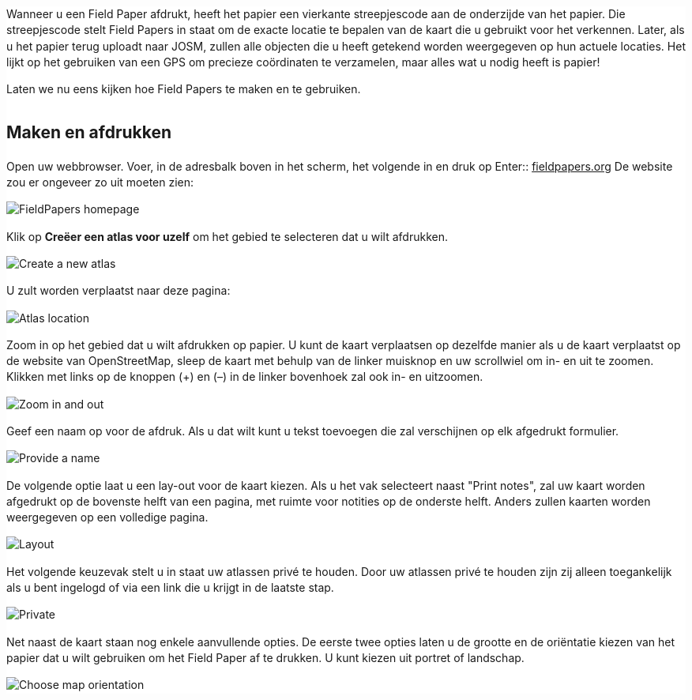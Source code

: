 Wanneer u een Field Paper afdrukt, heeft het papier een vierkante streepjescode aan de onderzijde van het papier. Die streepjescode stelt Field Papers in staat om de exacte locatie te bepalen van de kaart die u gebruikt voor het verkennen. Later, als u het papier terug uploadt naar JOSM, zullen alle objecten die u heeft getekend worden weergegeven op hun actuele locaties. Het lijkt op het gebruiken van een GPS om precieze coördinaten te verzamelen, maar alles wat u nodig heeft is papier!  

Laten we nu eens kijken hoe Field Papers te maken en te gebruiken.  

Maken en afdrukken
----------------

Open uw webbrowser. Voer, in de adresbalk boven in het scherm, het volgende in en druk op Enter:: [fieldpapers.org](http://fieldpapers.org)
De website zou er ongeveer zo uit moeten zien:  

![FieldPapers homepage][]


Klik op **Creëer een atlas voor uzelf** om het gebied te selecteren dat u wilt afdrukken.  

![Create a new atlas][]

U zult worden verplaatst naar deze pagina:  

![Atlas location][]

Zoom in op het gebied dat u wilt afdrukken op papier. U kunt de kaart verplaatsen op dezelfde manier als u de kaart verplaatst op de website van OpenStreetMap, sleep de kaart met behulp van de linker muisknop en uw scrollwiel om in- en uit te zoomen. Klikken met links op de knoppen (+) en (–) in de linker bovenhoek zal ook in- en uitzoomen.  

![Zoom in and out][]

Geef een naam op voor de afdruk. Als u dat wilt kunt u tekst toevoegen die zal verschijnen op elk afgedrukt formulier.  

![Provide a name][]

De volgende optie laat u een lay-out voor de kaart kiezen. Als u het vak selecteert naast "Print notes", zal uw kaart worden afgedrukt op de bovenste helft van een pagina, met ruimte voor notities op de onderste helft. Anders zullen kaarten worden weergegeven op een volledige pagina.  

![Layout][]

Het volgende keuzevak stelt u in staat uw atlassen privé te houden. Door uw atlassen privé te houden zijn zij alleen toegankelijk als u bent ingelogd of via een link die u krijgt in de laatste stap.  

![Private][]	

Net naast de kaart staan nog enkele aanvullende opties. De eerste twee opties laten u de grootte en de oriëntatie kiezen van het papier dat u wilt gebruiken om het Field Paper af te drukken. U kunt kiezen uit portret of landschap.  

![Choose map orientation][]


[FieldPapers homepage]: /images/mobile-mapping/field-papers_homepage.png
[Example fieldpaper print]: /images/mobile-mapping/field-papers_fieldp.png
[Fieldpaper scan as a JOSM background]: /images/mobile-mapping/fieldpaperjosm.png
[QR code]: /images/mobile-mapping/field-papers_paper_qrc.png
[Create a new atlas]: /images/mobile-mapping/field-papers_makeatlas.png
[Atlas location]: /images/mobile-mapping/field-papers_makeyourselfanatlas.png
[Zoom in and out]: /images/mobile-mapping/field-papers_zoominout.png
[Choose map orientation]: /images/mobile-mapping/field-papers_choosetile.png
[Choose map tile - black & white]: /images/mobile-mapping/field-papers_blackandwhite.png
[UTM]: /images/mobile-mapping/field-papers_UTM.png
[zoom]: /images/mobile-mapping/field-papers_zoom.png
[makeatlas]: /images/mobile-mapping/field-papers_labelnext.png
[Provide a name]: /images/mobile-mapping/field-papers_name.png
[Layout]: /images/mobile-mapping/field-papers_layout.png
[Private]: /images/mobile-mapping/field-papers_private.png
[Preparing your atlas]: /images/mobile-mapping/field-papers_preparingyouratlas.png
[Download the pdf]: /images/mobile-mapping/field-papers_downloadpdf.png
[FP screenshot]: /images/mobile-mapping/field-papers_scrnsht.png
[Upload]: /images/mobile-mapping/field-papers_upload.png
[uploadfp]: /images/mobile-mapping/field-papers_uploadfp.png
[Upload 2]: /images/mobile-mapping/field-papers_asd.png
[FieldPapers JOSM plugin]: /images/mobile-mapping/field-papers_plugin.png
[Scanned paper]: /images/mobile-mapping/field-papers_watchsnapshot.png
[Fieldpaper ID]: /images/mobile-mapping/field-papers_fieldpaperid.png
[Scanned map]: /images/mobile-mapping/field-papers_scannedmap.png
[Snapshot]: /images/mobile-mapping/field-papers_fsnapshot.png
[Edit in iD or P2]: /images/mobile-mapping/field-papers_editinidorpot.png
[Snapshot layer in iD]: /images/mobile-mapping/field-papers_id.png